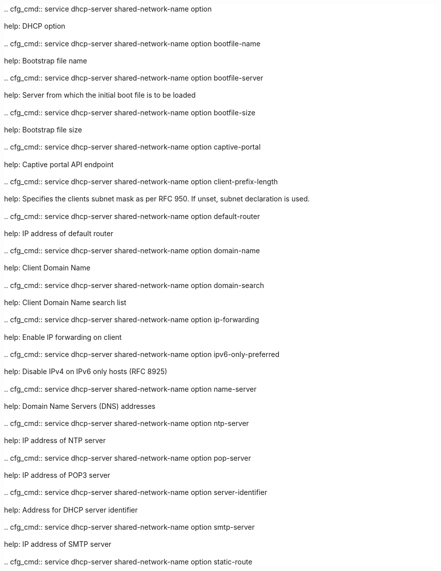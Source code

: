 .. cfg_cmd:: service dhcp-server shared-network-name <tag> option

help: DHCP option

.. cfg_cmd:: service dhcp-server shared-network-name <tag> option bootfile-name

help: Bootstrap file name

.. cfg_cmd:: service dhcp-server shared-network-name <tag> option bootfile-server

help: Server from which the initial boot file is to be loaded

.. cfg_cmd:: service dhcp-server shared-network-name <tag> option bootfile-size

help: Bootstrap file size

.. cfg_cmd:: service dhcp-server shared-network-name <tag> option captive-portal

help: Captive portal API endpoint

.. cfg_cmd:: service dhcp-server shared-network-name <tag> option client-prefix-length

help: Specifies the clients subnet mask as per RFC 950. If unset, subnet declaration is used.

.. cfg_cmd:: service dhcp-server shared-network-name <tag> option default-router

help: IP address of default router

.. cfg_cmd:: service dhcp-server shared-network-name <tag> option domain-name

help: Client Domain Name

.. cfg_cmd:: service dhcp-server shared-network-name <tag> option domain-search

help: Client Domain Name search list

.. cfg_cmd:: service dhcp-server shared-network-name <tag> option ip-forwarding

help: Enable IP forwarding on client

.. cfg_cmd:: service dhcp-server shared-network-name <tag> option ipv6-only-preferred

help: Disable IPv4 on IPv6 only hosts (RFC 8925)

.. cfg_cmd:: service dhcp-server shared-network-name <tag> option name-server

help: Domain Name Servers (DNS) addresses

.. cfg_cmd:: service dhcp-server shared-network-name <tag> option ntp-server

help: IP address of NTP server

.. cfg_cmd:: service dhcp-server shared-network-name <tag> option pop-server

help: IP address of POP3 server

.. cfg_cmd:: service dhcp-server shared-network-name <tag> option server-identifier

help: Address for DHCP server identifier

.. cfg_cmd:: service dhcp-server shared-network-name <tag> option smtp-server

help: IP address of SMTP server

.. cfg_cmd:: service dhcp-server shared-network-name <tag> option static-route <tag>
